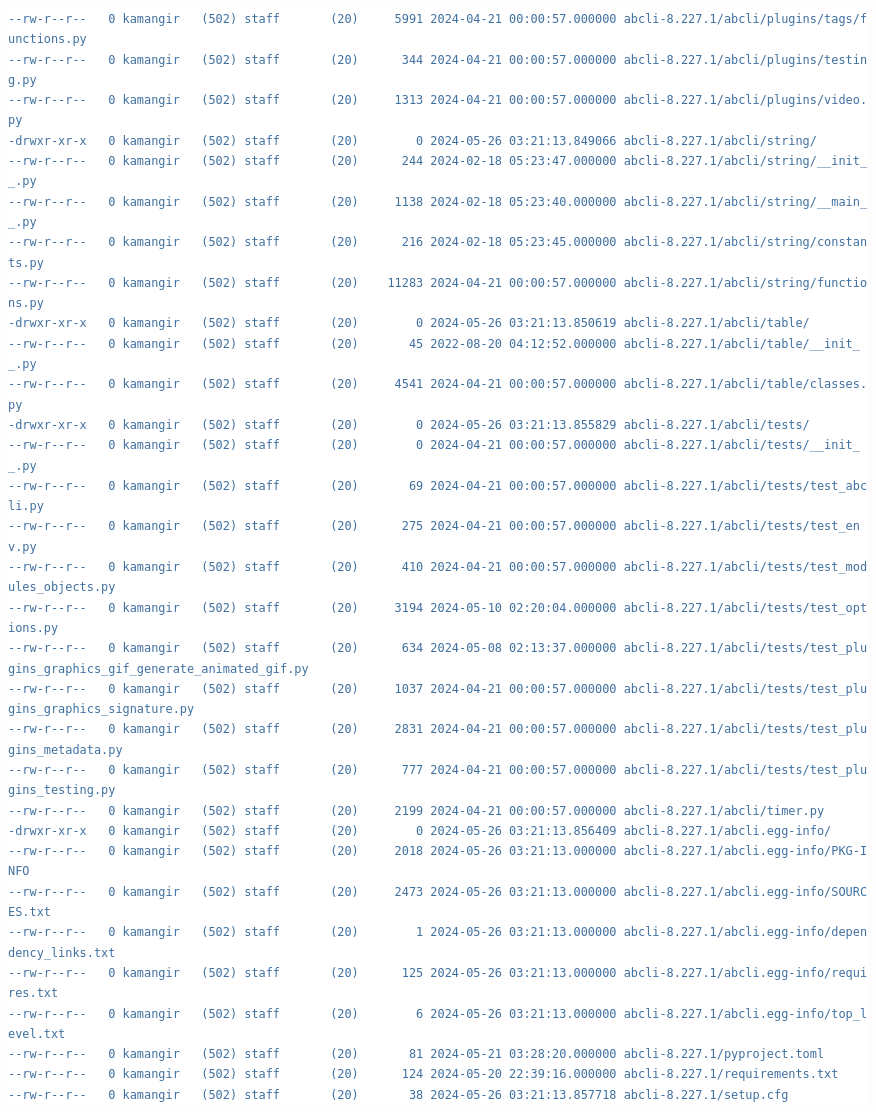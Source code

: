 ```diff
--rw-r--r--   0 kamangir   (502) staff       (20)     5991 2024-04-21 00:00:57.000000 abcli-8.227.1/abcli/plugins/tags/functions.py
--rw-r--r--   0 kamangir   (502) staff       (20)      344 2024-04-21 00:00:57.000000 abcli-8.227.1/abcli/plugins/testing.py
--rw-r--r--   0 kamangir   (502) staff       (20)     1313 2024-04-21 00:00:57.000000 abcli-8.227.1/abcli/plugins/video.py
-drwxr-xr-x   0 kamangir   (502) staff       (20)        0 2024-05-26 03:21:13.849066 abcli-8.227.1/abcli/string/
--rw-r--r--   0 kamangir   (502) staff       (20)      244 2024-02-18 05:23:47.000000 abcli-8.227.1/abcli/string/__init__.py
--rw-r--r--   0 kamangir   (502) staff       (20)     1138 2024-02-18 05:23:40.000000 abcli-8.227.1/abcli/string/__main__.py
--rw-r--r--   0 kamangir   (502) staff       (20)      216 2024-02-18 05:23:45.000000 abcli-8.227.1/abcli/string/constants.py
--rw-r--r--   0 kamangir   (502) staff       (20)    11283 2024-04-21 00:00:57.000000 abcli-8.227.1/abcli/string/functions.py
-drwxr-xr-x   0 kamangir   (502) staff       (20)        0 2024-05-26 03:21:13.850619 abcli-8.227.1/abcli/table/
--rw-r--r--   0 kamangir   (502) staff       (20)       45 2022-08-20 04:12:52.000000 abcli-8.227.1/abcli/table/__init__.py
--rw-r--r--   0 kamangir   (502) staff       (20)     4541 2024-04-21 00:00:57.000000 abcli-8.227.1/abcli/table/classes.py
-drwxr-xr-x   0 kamangir   (502) staff       (20)        0 2024-05-26 03:21:13.855829 abcli-8.227.1/abcli/tests/
--rw-r--r--   0 kamangir   (502) staff       (20)        0 2024-04-21 00:00:57.000000 abcli-8.227.1/abcli/tests/__init__.py
--rw-r--r--   0 kamangir   (502) staff       (20)       69 2024-04-21 00:00:57.000000 abcli-8.227.1/abcli/tests/test_abcli.py
--rw-r--r--   0 kamangir   (502) staff       (20)      275 2024-04-21 00:00:57.000000 abcli-8.227.1/abcli/tests/test_env.py
--rw-r--r--   0 kamangir   (502) staff       (20)      410 2024-04-21 00:00:57.000000 abcli-8.227.1/abcli/tests/test_modules_objects.py
--rw-r--r--   0 kamangir   (502) staff       (20)     3194 2024-05-10 02:20:04.000000 abcli-8.227.1/abcli/tests/test_options.py
--rw-r--r--   0 kamangir   (502) staff       (20)      634 2024-05-08 02:13:37.000000 abcli-8.227.1/abcli/tests/test_plugins_graphics_gif_generate_animated_gif.py
--rw-r--r--   0 kamangir   (502) staff       (20)     1037 2024-04-21 00:00:57.000000 abcli-8.227.1/abcli/tests/test_plugins_graphics_signature.py
--rw-r--r--   0 kamangir   (502) staff       (20)     2831 2024-04-21 00:00:57.000000 abcli-8.227.1/abcli/tests/test_plugins_metadata.py
--rw-r--r--   0 kamangir   (502) staff       (20)      777 2024-04-21 00:00:57.000000 abcli-8.227.1/abcli/tests/test_plugins_testing.py
--rw-r--r--   0 kamangir   (502) staff       (20)     2199 2024-04-21 00:00:57.000000 abcli-8.227.1/abcli/timer.py
-drwxr-xr-x   0 kamangir   (502) staff       (20)        0 2024-05-26 03:21:13.856409 abcli-8.227.1/abcli.egg-info/
--rw-r--r--   0 kamangir   (502) staff       (20)     2018 2024-05-26 03:21:13.000000 abcli-8.227.1/abcli.egg-info/PKG-INFO
--rw-r--r--   0 kamangir   (502) staff       (20)     2473 2024-05-26 03:21:13.000000 abcli-8.227.1/abcli.egg-info/SOURCES.txt
--rw-r--r--   0 kamangir   (502) staff       (20)        1 2024-05-26 03:21:13.000000 abcli-8.227.1/abcli.egg-info/dependency_links.txt
--rw-r--r--   0 kamangir   (502) staff       (20)      125 2024-05-26 03:21:13.000000 abcli-8.227.1/abcli.egg-info/requires.txt
--rw-r--r--   0 kamangir   (502) staff       (20)        6 2024-05-26 03:21:13.000000 abcli-8.227.1/abcli.egg-info/top_level.txt
--rw-r--r--   0 kamangir   (502) staff       (20)       81 2024-05-21 03:28:20.000000 abcli-8.227.1/pyproject.toml
--rw-r--r--   0 kamangir   (502) staff       (20)      124 2024-05-20 22:39:16.000000 abcli-8.227.1/requirements.txt
--rw-r--r--   0 kamangir   (502) staff       (20)       38 2024-05-26 03:21:13.857718 abcli-8.227.1/setup.cfg
```